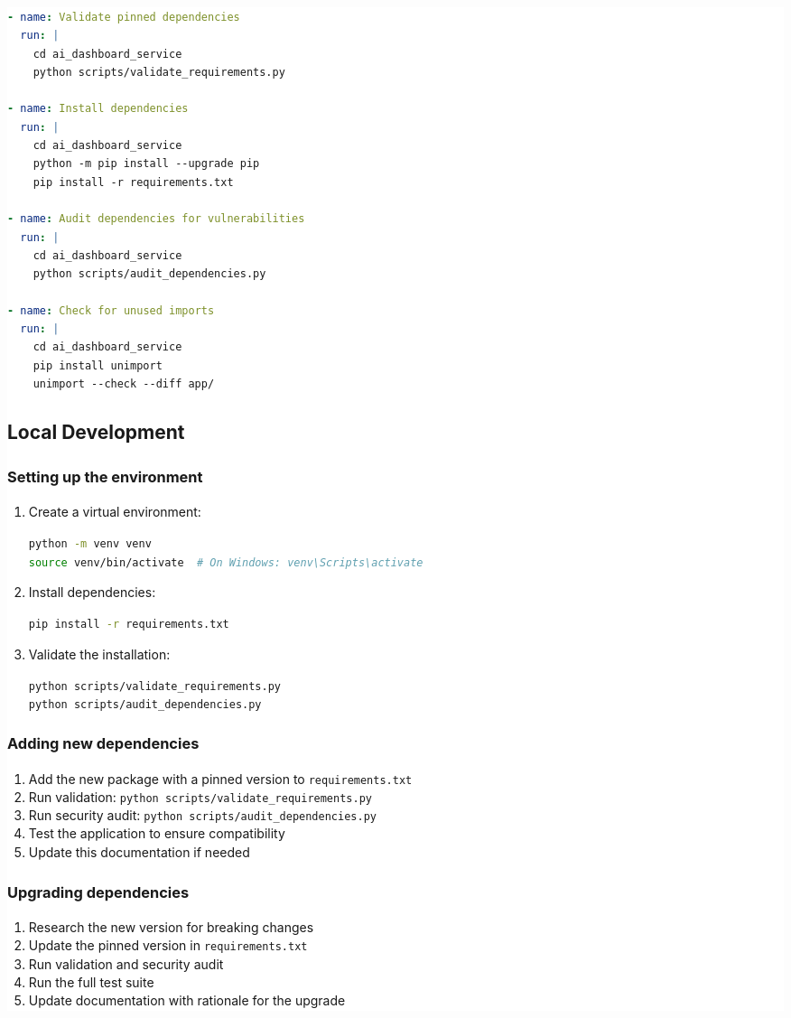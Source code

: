 ```yaml
- name: Validate pinned dependencies
  run: |
    cd ai_dashboard_service
    python scripts/validate_requirements.py

- name: Install dependencies
  run: |
    cd ai_dashboard_service
    python -m pip install --upgrade pip
    pip install -r requirements.txt

- name: Audit dependencies for vulnerabilities
  run: |
    cd ai_dashboard_service
    python scripts/audit_dependencies.py

- name: Check for unused imports
  run: |
    cd ai_dashboard_service
    pip install unimport
    unimport --check --diff app/
```

## Local Development

### Setting up the environment
1. Create a virtual environment:
   ```bash
   python -m venv venv
   source venv/bin/activate  # On Windows: venv\Scripts\activate
   ```

2. Install dependencies:
   ```bash
   pip install -r requirements.txt
   ```

3. Validate the installation:
   ```bash
   python scripts/validate_requirements.py
   python scripts/audit_dependencies.py
   ```

### Adding new dependencies
1. Add the new package with a pinned version to `requirements.txt`
2. Run validation: `python scripts/validate_requirements.py`
3. Run security audit: `python scripts/audit_dependencies.py`
4. Test the application to ensure compatibility
5. Update this documentation if needed

### Upgrading dependencies
1. Research the new version for breaking changes
2. Update the pinned version in `requirements.txt`
3. Run validation and security audit
4. Run the full test suite
5. Update documentation with rationale for the upgrade
